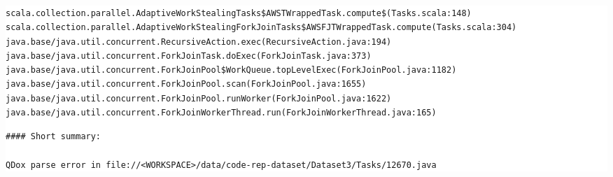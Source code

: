 	scala.collection.parallel.AdaptiveWorkStealingTasks$AWSTWrappedTask.compute$(Tasks.scala:148)
	scala.collection.parallel.AdaptiveWorkStealingForkJoinTasks$AWSFJTWrappedTask.compute(Tasks.scala:304)
	java.base/java.util.concurrent.RecursiveAction.exec(RecursiveAction.java:194)
	java.base/java.util.concurrent.ForkJoinTask.doExec(ForkJoinTask.java:373)
	java.base/java.util.concurrent.ForkJoinPool$WorkQueue.topLevelExec(ForkJoinPool.java:1182)
	java.base/java.util.concurrent.ForkJoinPool.scan(ForkJoinPool.java:1655)
	java.base/java.util.concurrent.ForkJoinPool.runWorker(ForkJoinPool.java:1622)
	java.base/java.util.concurrent.ForkJoinWorkerThread.run(ForkJoinWorkerThread.java:165)
```
#### Short summary: 

QDox parse error in file://<WORKSPACE>/data/code-rep-dataset/Dataset3/Tasks/12670.java